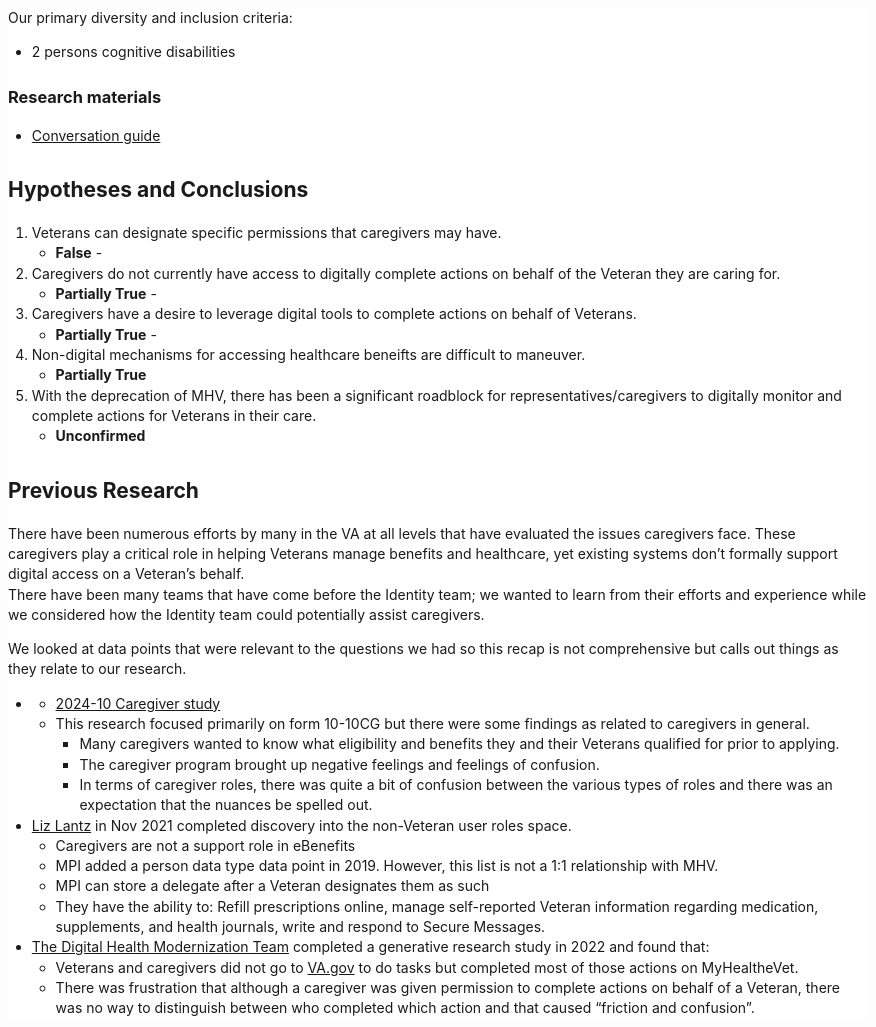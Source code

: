 Our primary diversity and inclusion criteria:
- 2 persons cognitive disabilities

### **Research materials**

- [Conversation guide](https://github.com/department-of-veterans-affairs/va.gov-team/blob/master/products/identity/delegate-access%20/Research/caregiver_conversation_guide.md) 

## Hypotheses and Conclusions

1. Veterans can designate specific permissions that caregivers may have.
   - **False** - 
2. Caregivers do not currently have access to digitally complete actions on behalf of the Veteran they are caring for.
   - **Partially True** - 
3. Caregivers have a desire to leverage digital tools to complete actions on behalf of Veterans.
   - **Partially True** - 
4. Non-digital mechanisms for accessing healthcare beneifts are difficult to maneuver.
   -  **Partially True**
5. With the deprecation of MHV, there has been a significant roadblock for representatives/caregivers to digitally monitor and complete actions for Veterans in their care.
   -  **Unconfirmed**
  
## Previous Research

There have been numerous efforts by many in the VA at all levels that have evaluated the issues caregivers face.  These caregivers play a critical role in helping Veterans manage benefits and healthcare, yet existing systems don’t formally support digital access on a Veteran’s behalf.    
There have been many teams that have come before the Identity team; we wanted to learn from their efforts and experience while we considered how the Identity team could potentially assist caregivers.

We looked at data points that were relevant to the questions we had so this recap is not comprehensive but calls out things as they relate to our research.

* * [2024-10 Caregiver study](https://app.mural.co/t/departmentofveteransaffairs9999/m/departmentofveteransaffairs9999/1726173728303/0cf8beb343b2e2ed0a84d4afc9732e3bf40d3ad0)  
  * This research focused primarily on form 10-10CG but there were some findings as related to caregivers in general.  
    * Many caregivers wanted to know what eligibility and benefits they and their Veterans qualified for prior to applying.  
    * The caregiver program brought up negative feelings and feelings of confusion.  
    * In terms of caregiver roles, there was quite a bit of confusion between the various types of roles and there was an expectation that the nuances be spelled out.  
* [Liz Lantz](https://github.com/department-of-veterans-affairs/va.gov-team/blob/8c46b257b67a9d28fbaa3cda92115671ed48cfcc/products/identity/Research/user-roles/discovery/non-veteran-user-roles-discovery-phase-1.md) in Nov 2021 completed discovery into the non-Veteran user roles space.   
  * Caregivers are not a support role in eBenefits  
  * MPI added a person data type data point in 2019\.  However, this list is not a 1:1 relationship with MHV.  
  * MPI can store a delegate after a Veteran designates them as such  
  * They have the ability to: Refill prescriptions online, manage self-reported Veteran information regarding medication, supplements, and health journals, write and respond to Secure Messages.  
* [The Digital Health Modernization Team](https://github.com/department-of-veterans-affairs/va.gov-team/blob/master/products/health-care/digital-health-modernization/pre-mhv-prototype/generative-research-study-1/research-findings.md) completed a generative research study in 2022 and found that:  
  * Veterans and caregivers did not go to [VA.gov](http://VA.gov) to do tasks but completed most of those actions on MyHealtheVet.  
  * There was frustration that although a caregiver was given permission to complete actions on behalf of a Veteran, there was no way to distinguish between who completed which action and that caused “friction and confusion”. 

